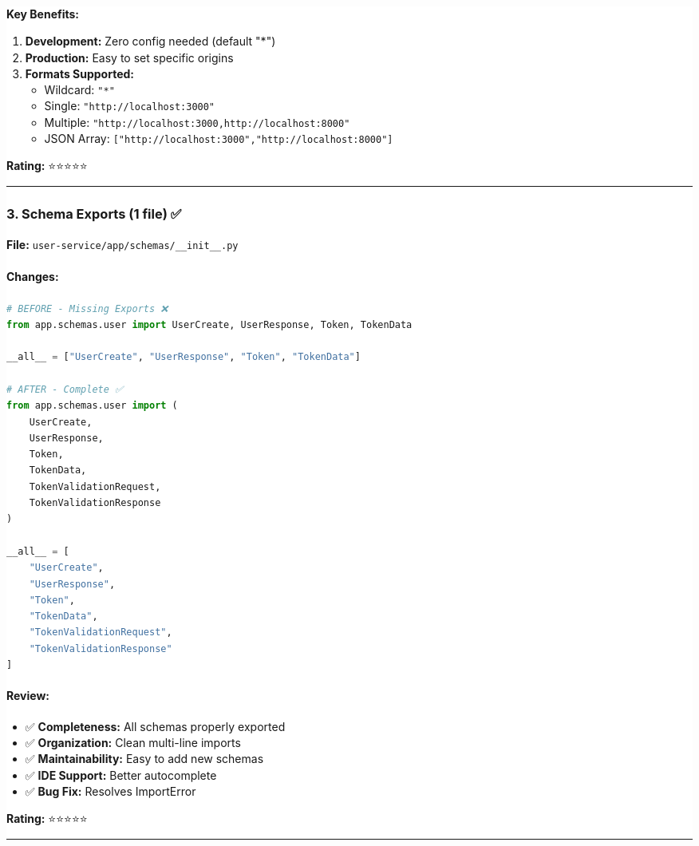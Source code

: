 **Key Benefits:**
1. **Development:** Zero config needed (default "*")
2. **Production:** Easy to set specific origins
3. **Formats Supported:**
   - Wildcard: `"*"`
   - Single: `"http://localhost:3000"`
   - Multiple: `"http://localhost:3000,http://localhost:8000"`
   - JSON Array: `["http://localhost:3000","http://localhost:8000"]`

**Rating:** ⭐⭐⭐⭐⭐

---

### 3. Schema Exports (1 file) ✅

**File:** `user-service/app/schemas/__init__.py`

#### Changes:
```python
# BEFORE - Missing Exports ❌
from app.schemas.user import UserCreate, UserResponse, Token, TokenData

__all__ = ["UserCreate", "UserResponse", "Token", "TokenData"]

# AFTER - Complete ✅
from app.schemas.user import (
    UserCreate,
    UserResponse,
    Token,
    TokenData,
    TokenValidationRequest,
    TokenValidationResponse
)

__all__ = [
    "UserCreate",
    "UserResponse",
    "Token",
    "TokenData",
    "TokenValidationRequest",
    "TokenValidationResponse"
]
```

#### Review:
- ✅ **Completeness:** All schemas properly exported
- ✅ **Organization:** Clean multi-line imports
- ✅ **Maintainability:** Easy to add new schemas
- ✅ **IDE Support:** Better autocomplete
- ✅ **Bug Fix:** Resolves ImportError

**Rating:** ⭐⭐⭐⭐⭐

---
